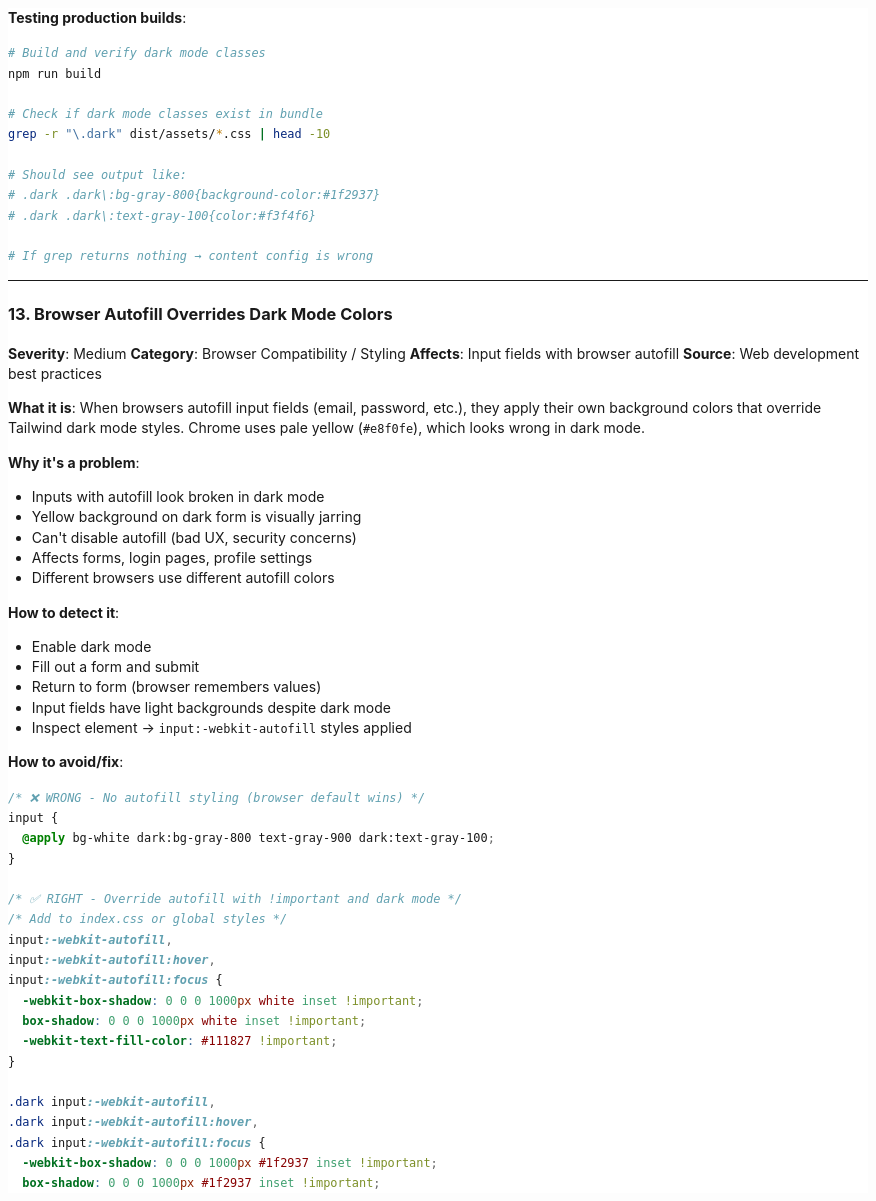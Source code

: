 **Testing production builds**:

```bash
# Build and verify dark mode classes
npm run build

# Check if dark mode classes exist in bundle
grep -r "\.dark" dist/assets/*.css | head -10

# Should see output like:
# .dark .dark\:bg-gray-800{background-color:#1f2937}
# .dark .dark\:text-gray-100{color:#f3f4f6}

# If grep returns nothing → content config is wrong
```

---

### 13. Browser Autofill Overrides Dark Mode Colors

**Severity**: Medium
**Category**: Browser Compatibility / Styling
**Affects**: Input fields with browser autofill
**Source**: Web development best practices

**What it is**:
When browsers autofill input fields (email, password, etc.), they apply their own background colors that override Tailwind dark mode styles. Chrome uses pale yellow (`#e8f0fe`), which looks wrong in dark mode.

**Why it's a problem**:
- Inputs with autofill look broken in dark mode
- Yellow background on dark form is visually jarring
- Can't disable autofill (bad UX, security concerns)
- Affects forms, login pages, profile settings
- Different browsers use different autofill colors

**How to detect it**:
- Enable dark mode
- Fill out a form and submit
- Return to form (browser remembers values)
- Input fields have light backgrounds despite dark mode
- Inspect element → `input:-webkit-autofill` styles applied

**How to avoid/fix**:

```css
/* ❌ WRONG - No autofill styling (browser default wins) */
input {
  @apply bg-white dark:bg-gray-800 text-gray-900 dark:text-gray-100;
}

/* ✅ RIGHT - Override autofill with !important and dark mode */
/* Add to index.css or global styles */
input:-webkit-autofill,
input:-webkit-autofill:hover,
input:-webkit-autofill:focus {
  -webkit-box-shadow: 0 0 0 1000px white inset !important;
  box-shadow: 0 0 0 1000px white inset !important;
  -webkit-text-fill-color: #111827 !important;
}

.dark input:-webkit-autofill,
.dark input:-webkit-autofill:hover,
.dark input:-webkit-autofill:focus {
  -webkit-box-shadow: 0 0 0 1000px #1f2937 inset !important;
  box-shadow: 0 0 0 1000px #1f2937 inset !important;
```